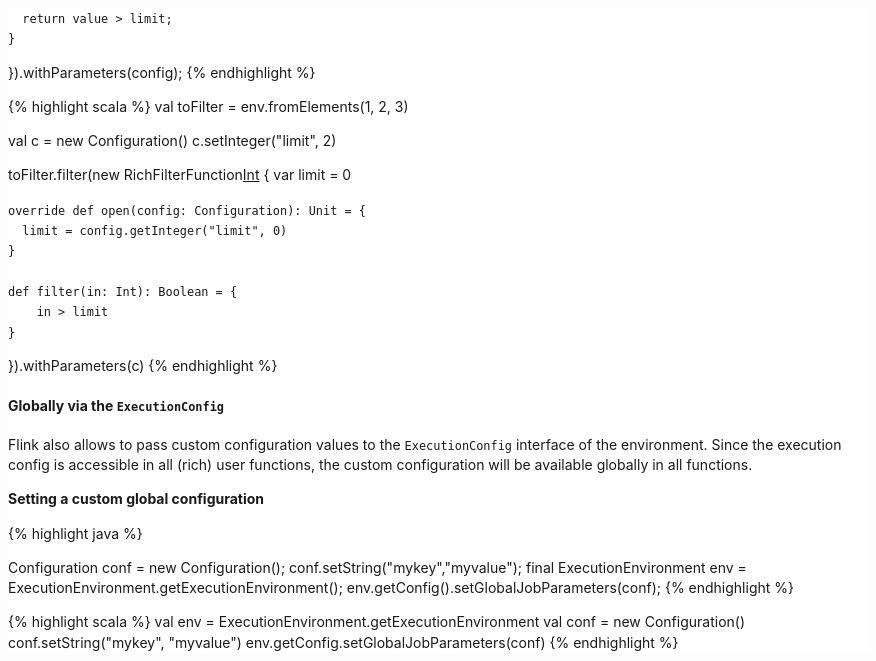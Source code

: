       return value > limit;
    }
}).withParameters(config);
{% endhighlight %}
</div>
<div data-lang="scala" markdown="1">
{% highlight scala %}
val toFilter = env.fromElements(1, 2, 3)

val c = new Configuration()
c.setInteger("limit", 2)

toFilter.filter(new RichFilterFunction[Int]() {
    var limit = 0

    override def open(config: Configuration): Unit = {
      limit = config.getInteger("limit", 0)
    }

    def filter(in: Int): Boolean = {
        in > limit
    }
}).withParameters(c)
{% endhighlight %}
</div>
</div>

#### Globally via the `ExecutionConfig`

Flink also allows to pass custom configuration values to the `ExecutionConfig` interface of the environment. Since the execution config is accessible in all (rich) user functions, the custom configuration will be available globally in all functions.


**Setting a custom global configuration**

<div class="codetabs" markdown="1">
<div data-lang="java" markdown="1">
{% highlight java %}

Configuration conf = new Configuration();
conf.setString("mykey","myvalue");
final ExecutionEnvironment env = ExecutionEnvironment.getExecutionEnvironment();
env.getConfig().setGlobalJobParameters(conf);
{% endhighlight %}
</div>
<div data-lang="scala" markdown="1">
{% highlight scala %}
val env = ExecutionEnvironment.getExecutionEnvironment
val conf = new Configuration()
conf.setString("mykey", "myvalue")
env.getConfig.setGlobalJobParameters(conf)
{% endhighlight %}
</div>
</div>
